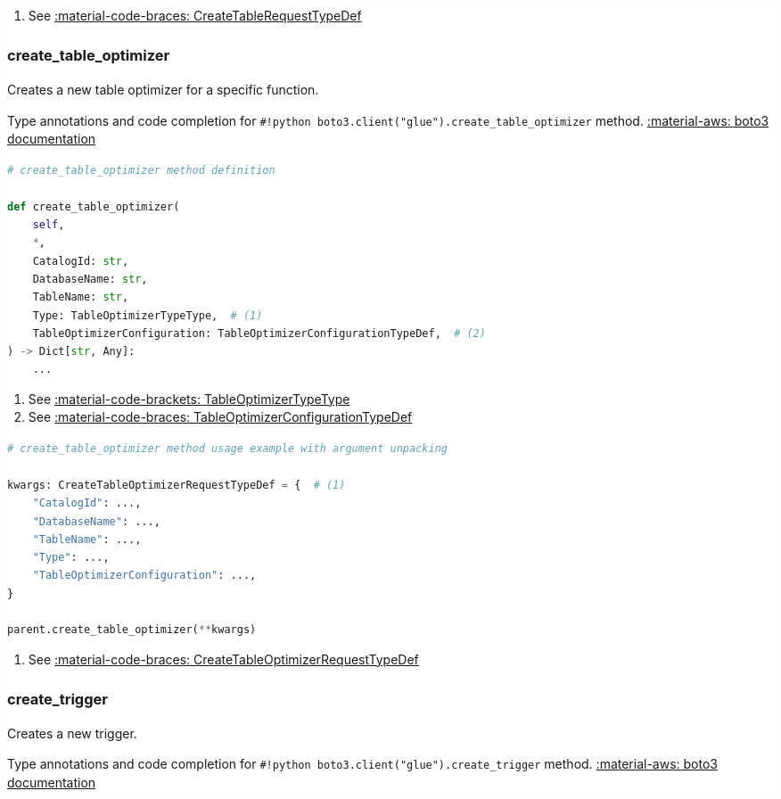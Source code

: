 1. See [:material-code-braces: CreateTableRequestTypeDef](./type_defs.md#createtablerequesttypedef)

### create\_table\_optimizer

Creates a new table optimizer for a specific function.

Type annotations and code completion for `#!python boto3.client("glue").create_table_optimizer` method.
[:material-aws: boto3 documentation](https://boto3.amazonaws.com/v1/documentation/api/latest/reference/services/glue/client/create_table_optimizer.html)

```python
# create_table_optimizer method definition

def create_table_optimizer(
    self,
    *,
    CatalogId: str,
    DatabaseName: str,
    TableName: str,
    Type: TableOptimizerTypeType,  # (1)
    TableOptimizerConfiguration: TableOptimizerConfigurationTypeDef,  # (2)
) -> Dict[str, Any]:
    ...
```

1. See [:material-code-brackets: TableOptimizerTypeType](./literals.md#tableoptimizertypetype)
2. See [:material-code-braces: TableOptimizerConfigurationTypeDef](./type_defs.md#tableoptimizerconfigurationtypedef)


```python
# create_table_optimizer method usage example with argument unpacking

kwargs: CreateTableOptimizerRequestTypeDef = {  # (1)
    "CatalogId": ...,
    "DatabaseName": ...,
    "TableName": ...,
    "Type": ...,
    "TableOptimizerConfiguration": ...,
}

parent.create_table_optimizer(**kwargs)
```

1. See [:material-code-braces: CreateTableOptimizerRequestTypeDef](./type_defs.md#createtableoptimizerrequesttypedef)

### create\_trigger

Creates a new trigger.

Type annotations and code completion for `#!python boto3.client("glue").create_trigger` method.
[:material-aws: boto3 documentation](https://boto3.amazonaws.com/v1/documentation/api/latest/reference/services/glue/client/create_trigger.html)
